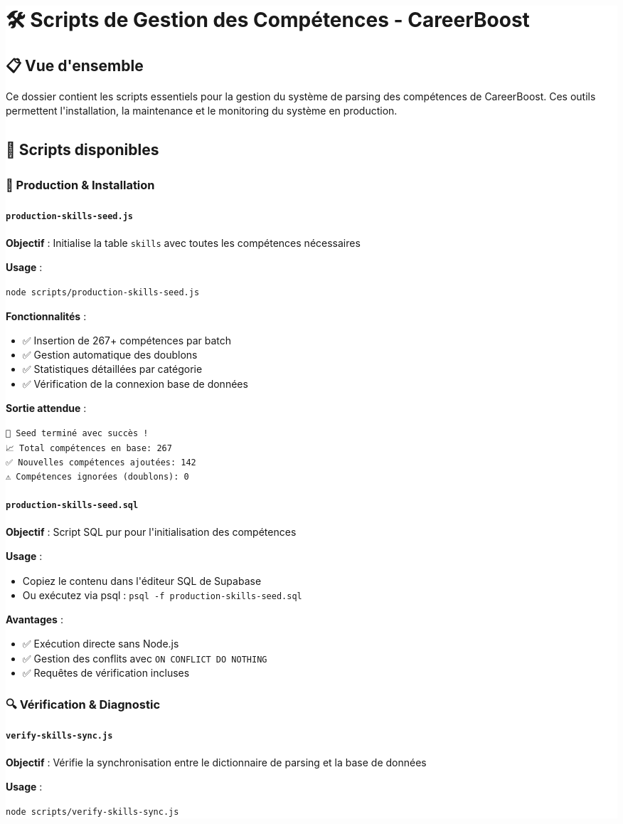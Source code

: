 # 🛠️ Scripts de Gestion des Compétences - CareerBoost

## 📋 Vue d'ensemble

Ce dossier contient les scripts essentiels pour la gestion du système de parsing des compétences de CareerBoost. Ces outils permettent l'installation, la maintenance et le monitoring du système en production.

## 📁 Scripts disponibles

### 🚀 Production & Installation

#### `production-skills-seed.js`
**Objectif** : Initialise la table `skills` avec toutes les compétences nécessaires

**Usage** :
```bash
node scripts/production-skills-seed.js
```

**Fonctionnalités** :
- ✅ Insertion de 267+ compétences par batch
- ✅ Gestion automatique des doublons
- ✅ Statistiques détaillées par catégorie
- ✅ Vérification de la connexion base de données

**Sortie attendue** :
```
🎉 Seed terminé avec succès !
📈 Total compétences en base: 267
✅ Nouvelles compétences ajoutées: 142
⚠️ Compétences ignorées (doublons): 0
```

#### `production-skills-seed.sql`
**Objectif** : Script SQL pur pour l'initialisation des compétences

**Usage** :
- Copiez le contenu dans l'éditeur SQL de Supabase
- Ou exécutez via psql : `psql -f production-skills-seed.sql`

**Avantages** :
- ✅ Exécution directe sans Node.js
- ✅ Gestion des conflits avec `ON CONFLICT DO NOTHING`
- ✅ Requêtes de vérification incluses

### 🔍 Vérification & Diagnostic

#### `verify-skills-sync.js`
**Objectif** : Vérifie la synchronisation entre le dictionnaire de parsing et la base de données

**Usage** :
```bash
node scripts/verify-skills-sync.js
```
